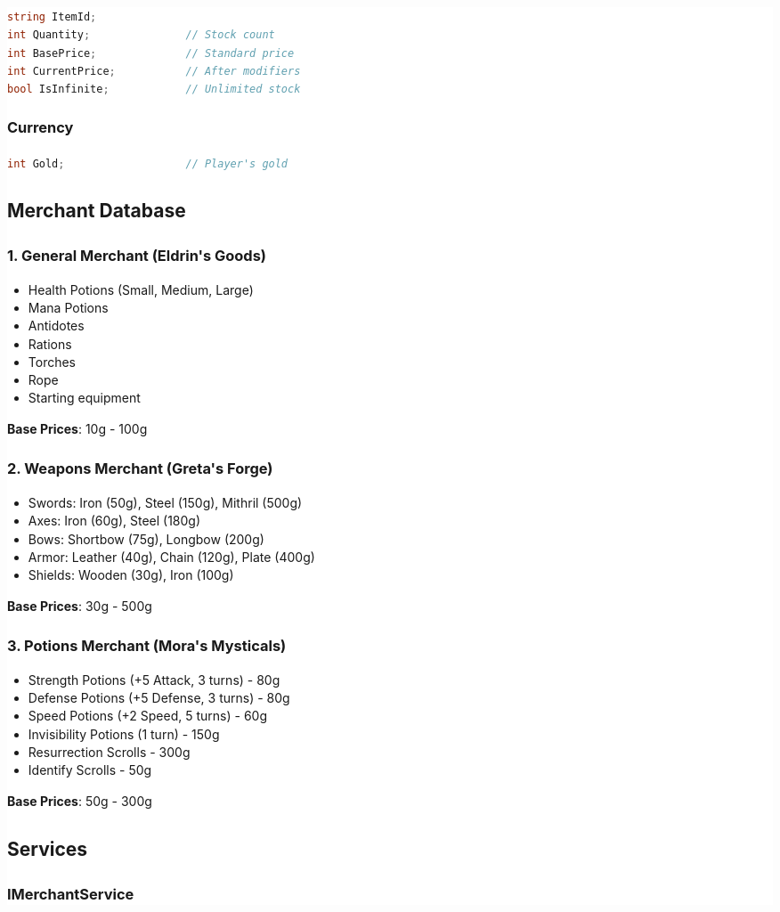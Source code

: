 ```csharp
string ItemId;
int Quantity;               // Stock count
int BasePrice;              // Standard price
int CurrentPrice;           // After modifiers
bool IsInfinite;            // Unlimited stock
```

### Currency

```csharp
int Gold;                   // Player's gold
```

## Merchant Database

### 1. General Merchant (Eldrin's Goods)

- Health Potions (Small, Medium, Large)
- Mana Potions
- Antidotes
- Rations
- Torches
- Rope
- Starting equipment

**Base Prices**: 10g - 100g

### 2. Weapons Merchant (Greta's Forge)

- Swords: Iron (50g), Steel (150g), Mithril (500g)
- Axes: Iron (60g), Steel (180g)
- Bows: Shortbow (75g), Longbow (200g)
- Armor: Leather (40g), Chain (120g), Plate (400g)
- Shields: Wooden (30g), Iron (100g)

**Base Prices**: 30g - 500g

### 3. Potions Merchant (Mora's Mysticals)

- Strength Potions (+5 Attack, 3 turns) - 80g
- Defense Potions (+5 Defense, 3 turns) - 80g
- Speed Potions (+2 Speed, 5 turns) - 60g
- Invisibility Potions (1 turn) - 150g
- Resurrection Scrolls - 300g
- Identify Scrolls - 50g

**Base Prices**: 50g - 300g

## Services

### IMerchantService
